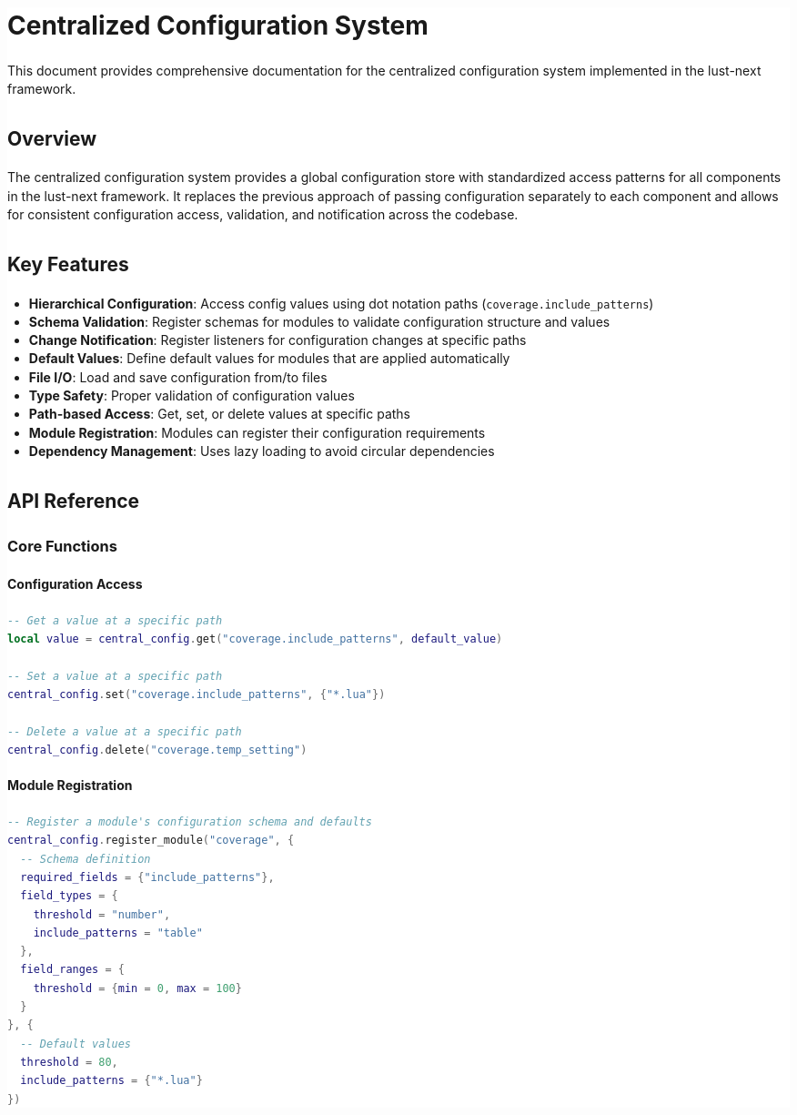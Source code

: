 # Centralized Configuration System

This document provides comprehensive documentation for the centralized configuration system implemented in the lust-next framework.

## Overview

The centralized configuration system provides a global configuration store with standardized access patterns for all components in the lust-next framework. It replaces the previous approach of passing configuration separately to each component and allows for consistent configuration access, validation, and notification across the codebase.

## Key Features

- **Hierarchical Configuration**: Access config values using dot notation paths (`coverage.include_patterns`)
- **Schema Validation**: Register schemas for modules to validate configuration structure and values
- **Change Notification**: Register listeners for configuration changes at specific paths
- **Default Values**: Define default values for modules that are applied automatically
- **File I/O**: Load and save configuration from/to files
- **Type Safety**: Proper validation of configuration values
- **Path-based Access**: Get, set, or delete values at specific paths
- **Module Registration**: Modules can register their configuration requirements
- **Dependency Management**: Uses lazy loading to avoid circular dependencies

## API Reference

### Core Functions

#### Configuration Access

```lua
-- Get a value at a specific path
local value = central_config.get("coverage.include_patterns", default_value)

-- Set a value at a specific path
central_config.set("coverage.include_patterns", {"*.lua"})

-- Delete a value at a specific path
central_config.delete("coverage.temp_setting")
```

#### Module Registration

```lua
-- Register a module's configuration schema and defaults
central_config.register_module("coverage", {
  -- Schema definition
  required_fields = {"include_patterns"},
  field_types = {
    threshold = "number",
    include_patterns = "table"
  },
  field_ranges = {
    threshold = {min = 0, max = 100}
  }
}, {
  -- Default values
  threshold = 80,
  include_patterns = {"*.lua"}
})
```